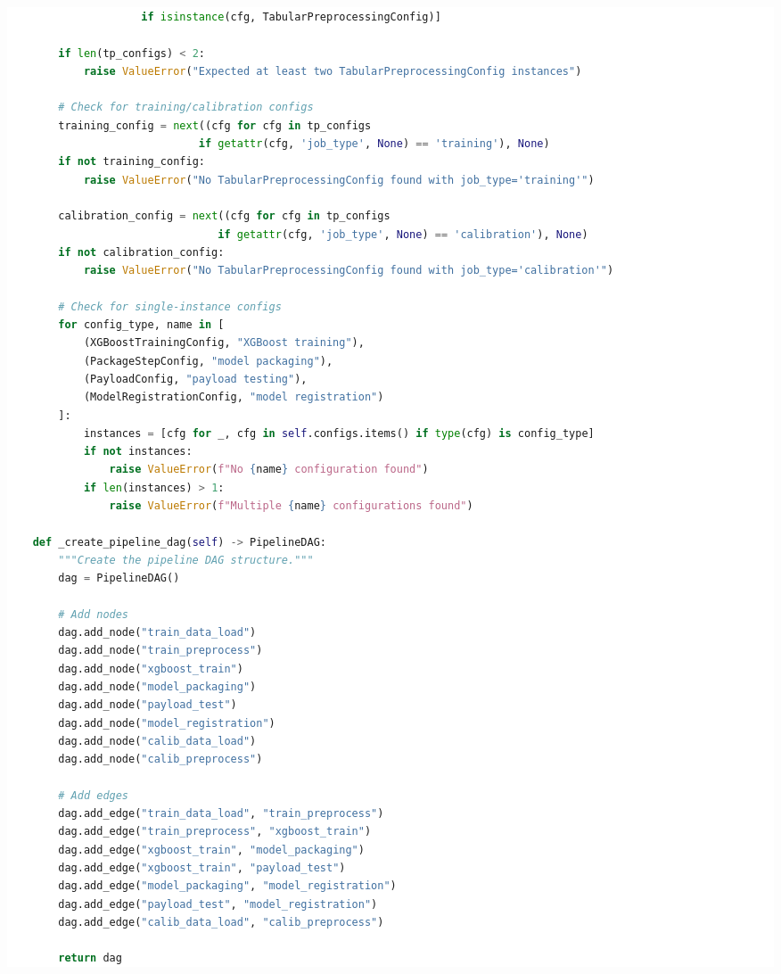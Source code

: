 ```python
                     if isinstance(cfg, TabularPreprocessingConfig)]
        
        if len(tp_configs) < 2:
            raise ValueError("Expected at least two TabularPreprocessingConfig instances")
        
        # Check for training/calibration configs
        training_config = next((cfg for cfg in tp_configs 
                              if getattr(cfg, 'job_type', None) == 'training'), None)
        if not training_config:
            raise ValueError("No TabularPreprocessingConfig found with job_type='training'")
            
        calibration_config = next((cfg for cfg in tp_configs 
                                 if getattr(cfg, 'job_type', None) == 'calibration'), None)
        if not calibration_config:
            raise ValueError("No TabularPreprocessingConfig found with job_type='calibration'")
        
        # Check for single-instance configs
        for config_type, name in [
            (XGBoostTrainingConfig, "XGBoost training"),
            (PackageStepConfig, "model packaging"),
            (PayloadConfig, "payload testing"),
            (ModelRegistrationConfig, "model registration")
        ]:
            instances = [cfg for _, cfg in self.configs.items() if type(cfg) is config_type]
            if not instances:
                raise ValueError(f"No {name} configuration found")
            if len(instances) > 1:
                raise ValueError(f"Multiple {name} configurations found")
    
    def _create_pipeline_dag(self) -> PipelineDAG:
        """Create the pipeline DAG structure."""
        dag = PipelineDAG()
        
        # Add nodes
        dag.add_node("train_data_load")
        dag.add_node("train_preprocess")
        dag.add_node("xgboost_train")
        dag.add_node("model_packaging")
        dag.add_node("payload_test")
        dag.add_node("model_registration")
        dag.add_node("calib_data_load")
        dag.add_node("calib_preprocess")
        
        # Add edges
        dag.add_edge("train_data_load", "train_preprocess")
        dag.add_edge("train_preprocess", "xgboost_train")
        dag.add_edge("xgboost_train", "model_packaging")
        dag.add_edge("xgboost_train", "payload_test")
        dag.add_edge("model_packaging", "model_registration")
        dag.add_edge("payload_test", "model_registration")
        dag.add_edge("calib_data_load", "calib_preprocess")
        
        return dag
```
